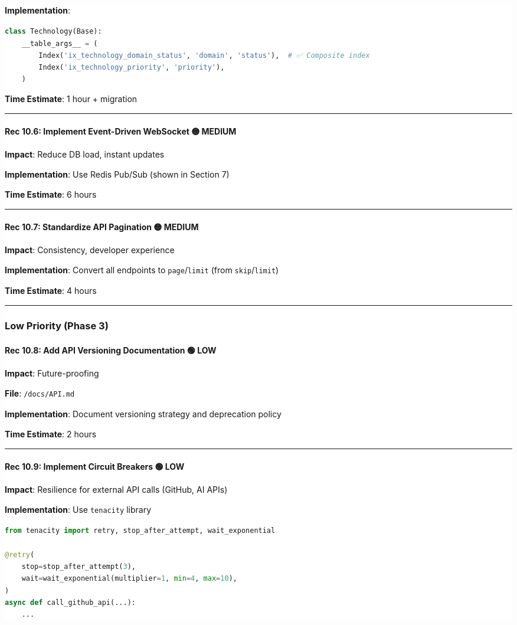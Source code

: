 **Implementation**:
```python
class Technology(Base):
    __table_args__ = (
        Index('ix_technology_domain_status', 'domain', 'status'),  # ✅ Composite index
        Index('ix_technology_priority', 'priority'),
    )
```

**Time Estimate**: 1 hour + migration

---

#### **Rec 10.6: Implement Event-Driven WebSocket** 🟡 MEDIUM

**Impact**: Reduce DB load, instant updates

**Implementation**: Use Redis Pub/Sub (shown in Section 7)

**Time Estimate**: 6 hours

---

#### **Rec 10.7: Standardize API Pagination** 🟡 MEDIUM

**Impact**: Consistency, developer experience

**Implementation**: Convert all endpoints to `page`/`limit` (from `skip`/`limit`)

**Time Estimate**: 4 hours

---

### Low Priority (Phase 3)

#### **Rec 10.8: Add API Versioning Documentation** 🟢 LOW

**Impact**: Future-proofing

**File**: `/docs/API.md`

**Implementation**: Document versioning strategy and deprecation policy

**Time Estimate**: 2 hours

---

#### **Rec 10.9: Implement Circuit Breakers** 🟢 LOW

**Impact**: Resilience for external API calls (GitHub, AI APIs)

**Implementation**: Use `tenacity` library
```python
from tenacity import retry, stop_after_attempt, wait_exponential

@retry(
    stop=stop_after_attempt(3),
    wait=wait_exponential(multiplier=1, min=4, max=10),
)
async def call_github_api(...):
    ...
```
